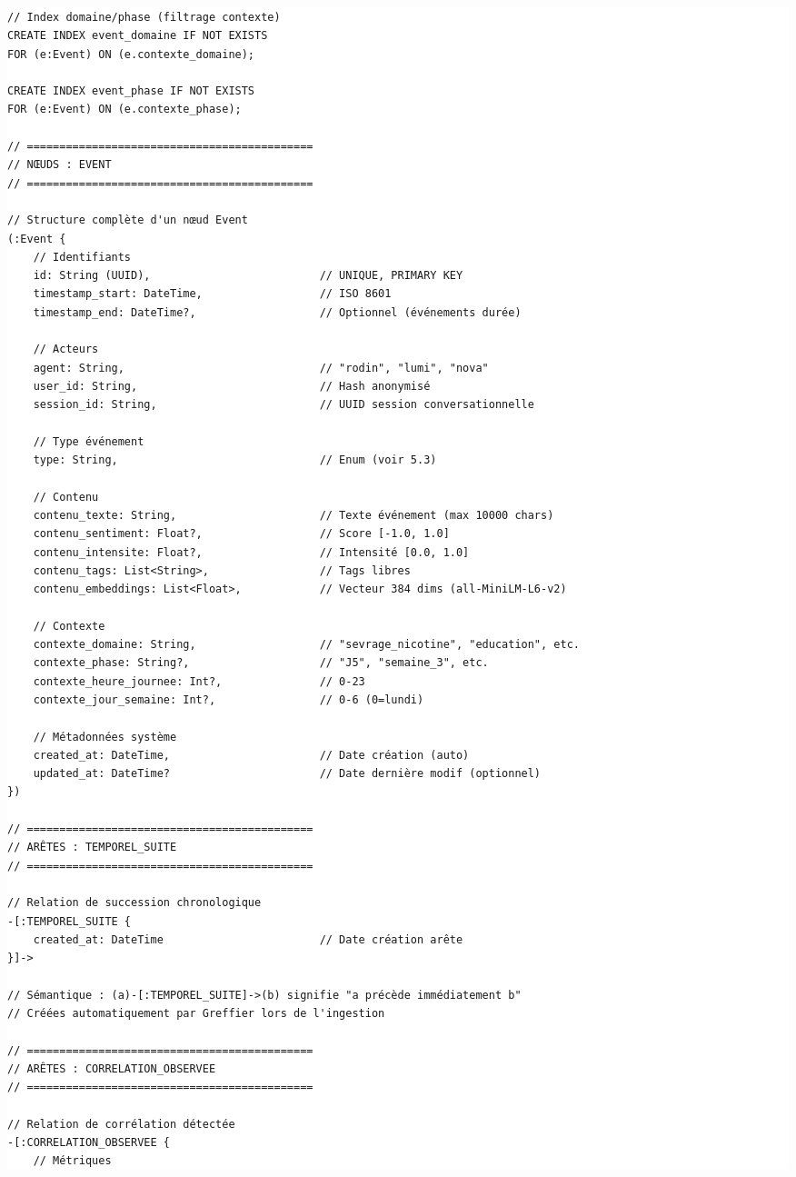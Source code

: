 ```cypher
// Index domaine/phase (filtrage contexte)
CREATE INDEX event_domaine IF NOT EXISTS
FOR (e:Event) ON (e.contexte_domaine);

CREATE INDEX event_phase IF NOT EXISTS
FOR (e:Event) ON (e.contexte_phase);

// ============================================
// NŒUDS : EVENT
// ============================================

// Structure complète d'un nœud Event
(:Event {
    // Identifiants
    id: String (UUID),                          // UNIQUE, PRIMARY KEY
    timestamp_start: DateTime,                  // ISO 8601
    timestamp_end: DateTime?,                   // Optionnel (événements durée)
    
    // Acteurs
    agent: String,                              // "rodin", "lumi", "nova"
    user_id: String,                            // Hash anonymisé
    session_id: String,                         // UUID session conversationnelle
    
    // Type événement
    type: String,                               // Enum (voir 5.3)
    
    // Contenu
    contenu_texte: String,                      // Texte événement (max 10000 chars)
    contenu_sentiment: Float?,                  // Score [-1.0, 1.0]
    contenu_intensite: Float?,                  // Intensité [0.0, 1.0]
    contenu_tags: List<String>,                 // Tags libres
    contenu_embeddings: List<Float>,            // Vecteur 384 dims (all-MiniLM-L6-v2)
    
    // Contexte
    contexte_domaine: String,                   // "sevrage_nicotine", "education", etc.
    contexte_phase: String?,                    // "J5", "semaine_3", etc.
    contexte_heure_journee: Int?,               // 0-23
    contexte_jour_semaine: Int?,                // 0-6 (0=lundi)
    
    // Métadonnées système
    created_at: DateTime,                       // Date création (auto)
    updated_at: DateTime?                       // Date dernière modif (optionnel)
})

// ============================================
// ARÊTES : TEMPOREL_SUITE
// ============================================

// Relation de succession chronologique
-[:TEMPOREL_SUITE {
    created_at: DateTime                        // Date création arête
}]->

// Sémantique : (a)-[:TEMPOREL_SUITE]->(b) signifie "a précède immédiatement b"
// Créées automatiquement par Greffier lors de l'ingestion

// ============================================
// ARÊTES : CORRELATION_OBSERVEE
// ============================================

// Relation de corrélation détectée
-[:CORRELATION_OBSERVEE {
    // Métriques
```